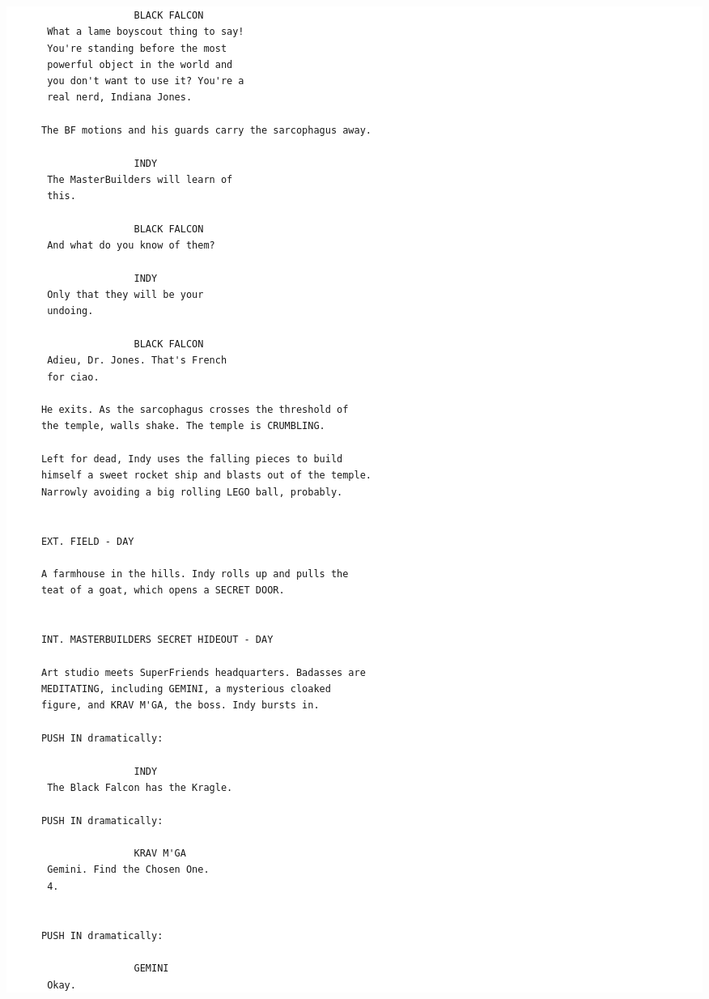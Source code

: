                          
                          BLACK FALCON
           What a lame boyscout thing to say!
           You're standing before the most
           powerful object in the world and
           you don't want to use it? You're a
           real nerd, Indiana Jones.
                         
          The BF motions and his guards carry the sarcophagus away.
                         
                          INDY
           The MasterBuilders will learn of
           this.
                         
                          BLACK FALCON
           And what do you know of them?
                         
                          INDY
           Only that they will be your
           undoing.
                         
                          BLACK FALCON
           Adieu, Dr. Jones. That's French
           for ciao.
                         
          He exits. As the sarcophagus crosses the threshold of
          the temple, walls shake. The temple is CRUMBLING.
                         
          Left for dead, Indy uses the falling pieces to build
          himself a sweet rocket ship and blasts out of the temple.
          Narrowly avoiding a big rolling LEGO ball, probably.
                         
                         
          EXT. FIELD - DAY
                         
          A farmhouse in the hills. Indy rolls up and pulls the
          teat of a goat, which opens a SECRET DOOR.
                         
                         
          INT. MASTERBUILDERS SECRET HIDEOUT - DAY
                         
          Art studio meets SuperFriends headquarters. Badasses are
          MEDITATING, including GEMINI, a mysterious cloaked
          figure, and KRAV M'GA, the boss. Indy bursts in.
                         
          PUSH IN dramatically:
                         
                          INDY
           The Black Falcon has the Kragle.
                         
          PUSH IN dramatically:
                         
                          KRAV M'GA
           Gemini. Find the Chosen One.
           4.
                         
                         
          PUSH IN dramatically:
                         
                          GEMINI
           Okay.
                         